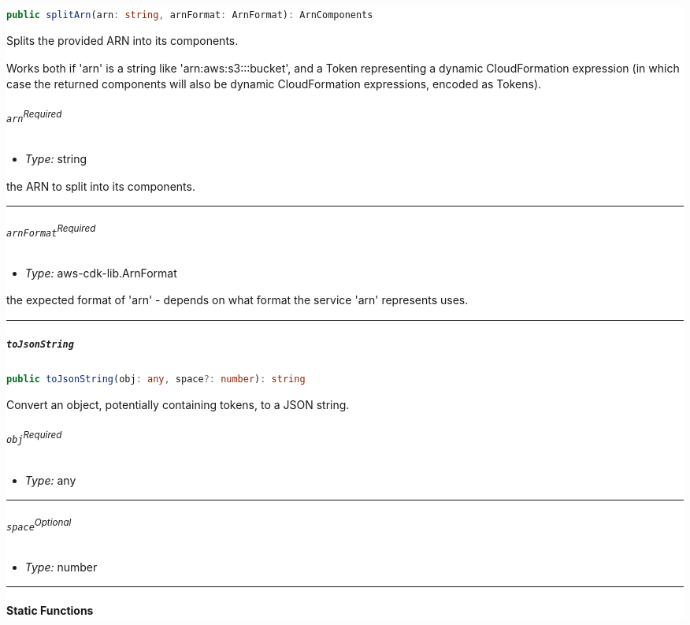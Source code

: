 ```typescript
public splitArn(arn: string, arnFormat: ArnFormat): ArnComponents
```

Splits the provided ARN into its components.

Works both if 'arn' is a string like 'arn:aws:s3:::bucket',
and a Token representing a dynamic CloudFormation expression
(in which case the returned components will also be dynamic CloudFormation expressions,
encoded as Tokens).

###### `arn`<sup>Required</sup> <a name="arn" id="@mongodbatlas-awscdk/atlas-basic-privatelink.ClusterL3.splitArn.parameter.arn"></a>

- *Type:* string

the ARN to split into its components.

---

###### `arnFormat`<sup>Required</sup> <a name="arnFormat" id="@mongodbatlas-awscdk/atlas-basic-privatelink.ClusterL3.splitArn.parameter.arnFormat"></a>

- *Type:* aws-cdk-lib.ArnFormat

the expected format of 'arn' - depends on what format the service 'arn' represents uses.

---

##### `toJsonString` <a name="toJsonString" id="@mongodbatlas-awscdk/atlas-basic-privatelink.ClusterL3.toJsonString"></a>

```typescript
public toJsonString(obj: any, space?: number): string
```

Convert an object, potentially containing tokens, to a JSON string.

###### `obj`<sup>Required</sup> <a name="obj" id="@mongodbatlas-awscdk/atlas-basic-privatelink.ClusterL3.toJsonString.parameter.obj"></a>

- *Type:* any

---

###### `space`<sup>Optional</sup> <a name="space" id="@mongodbatlas-awscdk/atlas-basic-privatelink.ClusterL3.toJsonString.parameter.space"></a>

- *Type:* number

---

#### Static Functions <a name="Static Functions" id="Static Functions"></a>
